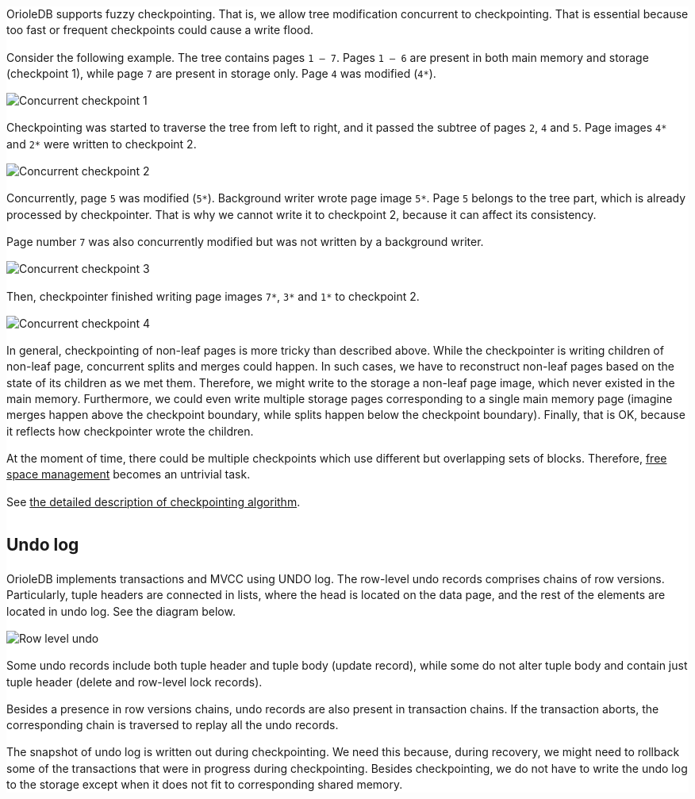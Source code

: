 OrioleDB supports fuzzy checkpointing.  That is, we allow tree modification concurrent to checkpointing.  That is essential because too fast or frequent checkpoints could cause a write flood.

Consider the following example.  The tree contains pages `1 – 7`.  Pages `1 – 6` are present in both main memory and storage (checkpoint 1), while page `7` are present in storage only.  Page `4` was modified (`4*`).

![Concurrent checkpoint 1](images/checkpoint_concurrent_1.svg)

Checkpointing was started to traverse the tree from left to right, and it passed the subtree of pages `2`, `4` and `5`.  Page images `4*` and `2*` were written to checkpoint 2.

![Concurrent checkpoint 2](images/checkpoint_concurrent_2.svg)

Concurrently, page `5` was modified (`5*`).  Background writer wrote page image `5*`.  Page `5` belongs to the tree part, which is already processed by checkpointer.  That is why we cannot write it to checkpoint 2, because it can affect its consistency.

Page number `7` was also concurrently modified but was not written by a background writer.

![Concurrent checkpoint 3](images/checkpoint_concurrent_3.svg)

Then, checkpointer finished writing page images `7*`, `3*` and `1*` to checkpoint 2.

![Concurrent checkpoint 4](images/checkpoint_concurrent_4.svg)

In general, checkpointing of non-leaf pages is more tricky than described above.  While the checkpointer is writing children of non-leaf page, concurrent splits and merges could happen.  In such cases, we have to reconstruct non-leaf pages based on the state of its children as we met them.  Therefore, we might write to the storage a non-leaf page image, which never existed in the main memory.  Furthermore, we could even write multiple storage pages corresponding to a single main memory page (imagine merges happen above the checkpoint boundary, while splits happen below the checkpoint boundary).  Finally, that is OK, because it reflects how checkpointer wrote the children.

At the moment of time, there could be multiple checkpoints which use different but overlapping sets of blocks.  Therefore, [free space management](fsm.md) becomes an untrivial task.

See [the detailed description of checkpointing algorithm](checkpoint.md).

Undo log
--------

OrioleDB implements transactions and MVCC using UNDO log.  The row-level undo records comprises chains of row versions.  Particularly, tuple headers are connected in lists, where the head is located on the data page, and the rest of the elements are located in undo log.  See the diagram below.

![Row level undo](images/row_level_undo.svg)

Some undo records include both tuple header and tuple body (update record), while some do not alter tuple body and contain just tuple header (delete and row-level lock records).

Besides a presence in row versions chains, undo records are also present in transaction chains.  If the transaction aborts, the corresponding chain is traversed to replay all the undo records.

The snapshot of undo log is written out during checkpointing.  We need this because, during recovery, we might need to rollback some of the transactions that were in progress during checkpointing.  Besides checkpointing, we do not have to write the undo log to the storage except when it does not fit to corresponding shared memory.
